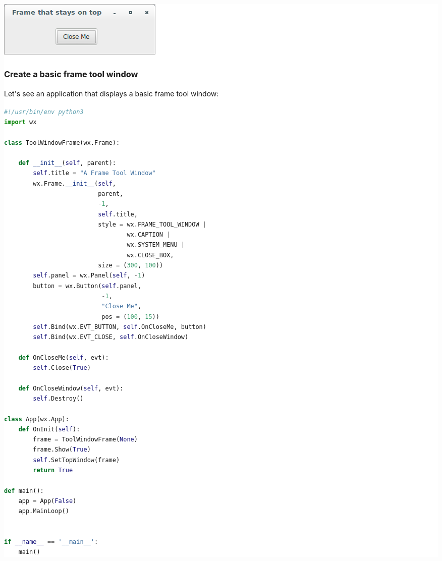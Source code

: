 ![dif-frame-sty-img](files/40-wxpython-different-frame-styles-g.png)

### Create a basic frame tool window

Let's see an application that displays a basic frame tool window:

```python
#!/usr/bin/env python3
import wx

class ToolWindowFrame(wx.Frame):

    def __init__(self, parent):
        self.title = "A Frame Tool Window"
        wx.Frame.__init__(self, 
                          parent, 
                          -1, 
                          self.title, 
                          style = wx.FRAME_TOOL_WINDOW | 
                                  wx.CAPTION | 
                                  wx.SYSTEM_MENU | 
                                  wx.CLOSE_BOX, 
                          size = (300, 100))
        self.panel = wx.Panel(self, -1)
        button = wx.Button(self.panel, 
                           -1, 
                           "Close Me", 
                           pos = (100, 15))
        self.Bind(wx.EVT_BUTTON, self.OnCloseMe, button)
        self.Bind(wx.EVT_CLOSE, self.OnCloseWindow)

    def OnCloseMe(self, evt):
        self.Close(True)

    def OnCloseWindow(self, evt):
        self.Destroy()

class App(wx.App):
    def OnInit(self):
        frame = ToolWindowFrame(None)
        frame.Show(True)
        self.SetTopWindow(frame)
        return True

def main():
    app = App(False)
    app.MainLoop()


if __name__ == '__main__':
    main()
```

